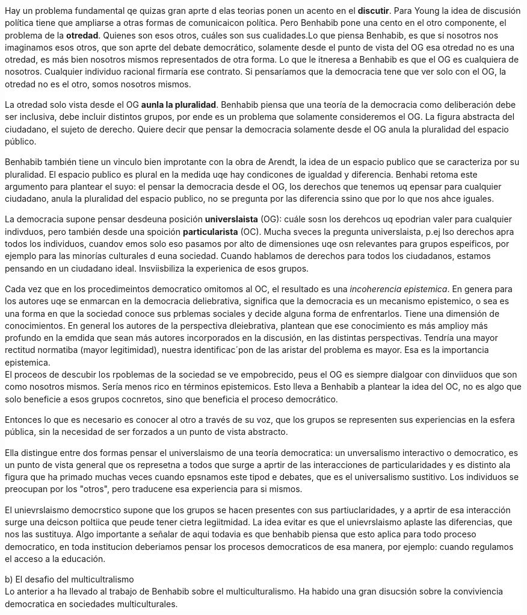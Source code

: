 Hay un problema fundamental qe quizas gran aprte d elas teorias ponen un acento en el **discutir**. Para Young la idea de discusión política tiene que ampliarse a otras formas de comunicaicon política. Pero Benhabib pone una cento en el otro componente, el problema de la **otredad**. Quienes son esos otros, cuáles son sus cualidades.Lo que piensa Benhabib, es que si nosotros nos imaginamos esos otros, que son aprte del debate democrático, solamente desde el punto de vista del OG esa otredad no es una otredad, es más bien nosotros mismos representados de otra forma. Lo que le itneresa a Benhabib es que el OG es cualquiera de nosotros. Cualquier individuo racional firmaría ese contrato. Si pensaríamos que la democracia tene que ver solo con el OG, la otredad no es el otro, somos nosotros mismos.  

La otredad solo vista desde el OG **aunla la pluralidad**. Benhabib piensa que una teoría de la democracia como deliberación debe ser inclusiva, debe incluir distintos grupos, por ende es un problema que solamente consideremos el OG. La figura abstracta del ciudadano, el sujeto de derecho. Quiere decir que pensar la democracia solamente desde el OG anula la pluralidad del espacio público.  

Benhabib también tiene un vinculo bien improtante con la obra de Arendt, la idea de un espacio publico que se caracteriza por su pluralidad. El espacio publico es plural en la medida uqe hay condicones de igualdad y diferencia. Benhabi retoma este argumento para plantear el suyo: el pensar la democracia desde el OG, los derechos que tenemos uq epensar para cualquier ciudadano, anula la pluralidad del espacio publico, no se pregunta por las diferencia ssino que por lo que nos ahce iguales.  

La democracia supone pensar desdeuna posición **universlaista** (OG): cuále sosn los derehcos uq epodrian valer para cualquier indivduos, pero también desde una spoición **particularista** (OC). Mucha sveces la pregunta universlaista, p.ej lso derechos apra todos los individuos, cuandov emos solo eso pasamos por alto de dimensiones uqe osn relevantes para grupos espeificos, por ejemplo para las minorías culturales d euna sociedad. Cuando hablamos de derechos para todos los ciudadanos, estamos pensando en un ciudadano ideal. Insviisbiliza la experienica de esos grupos.  

Cada vez que en los procedimeintos democratico omitomos al OC, el resultado es una *incoherencia epistemica*. En genera para los autores uqe se enmarcan en la democracia deliebrativa, significa que la democracia es un mecanismo epistemico, o sea es una forma en que la sociedad conoce sus prblemas sociales y decide alguna forma de enfrentarlos. Tiene una dimensión de conocimientos. En general los autores de la perspectiva dleiebrativa, plantean que ese conocimiento es más amplioy  más profundo en la emdida que sean más autores incorporados en la discusión, en las distintas perspectivas. Tendría una mayor rectitud normatiba (mayor legitimidad), nuestra identificac´pon de las aristar del problema es mayor. Esa es la importancia epistemica.  
El proceos de descubir los rpoblemas de la sociedad se ve empobrecido, peus el OG es siempre dialgoar con dinviiduos que son como nosotros mismos. Sería menos rico en términos epistemicos. Esto lleva a Benhabib a plantear la idea del OC, no es algo que solo beneficie a esos grupos cocnretos, sino que beneficia el proceso democrático.  

Entonces lo que es necesario es conocer al otro a través de su voz, que los grupos se representen sus experiencias en la esfera pública, sin la necesidad de ser forzados a un punto de vista abstracto.  

Ella distingue entre dos formas pensar el universlaismo de una teoría democratica: un unversalismo interactivo o democratico, es un punto de vista general que os represetna a todos que surge a aprtir de las interacciones de particularidades y es distinto  ala figura que ha primado muchas veces cuando epsnamos este tipod e debates, que es el universalismo sustitivo. Los individuos se preocupan por los "otros", pero traducene esa experiencia para si mismos.  

El unievrslaismo democrstico supone que los grupos se hacen presentes con sus partiuclaridades, y a aprtir de esa interacción surge una deicson poltiica que peude tener cietra legiitmidad. La idea evitar es que el unievrslaismo aplaste las diferencias, que nos las sustituya. Algo importante a señalar de aqui todavia es que benhabib piensa que esto aplica para todo proceso democratico, en toda institucion deberiamos pensar los procesos democraticos de esa manera, por ejemplo: cuando regulamos el acceso a la educación.  

b) El desafio del multicultralismo  
Lo anterior a ha llevado al trabajo de Benhabib sobre el multiculturalismo. Ha habido una gran disucsión sobre la conviviencia democratica en sociedades multiculturales.
